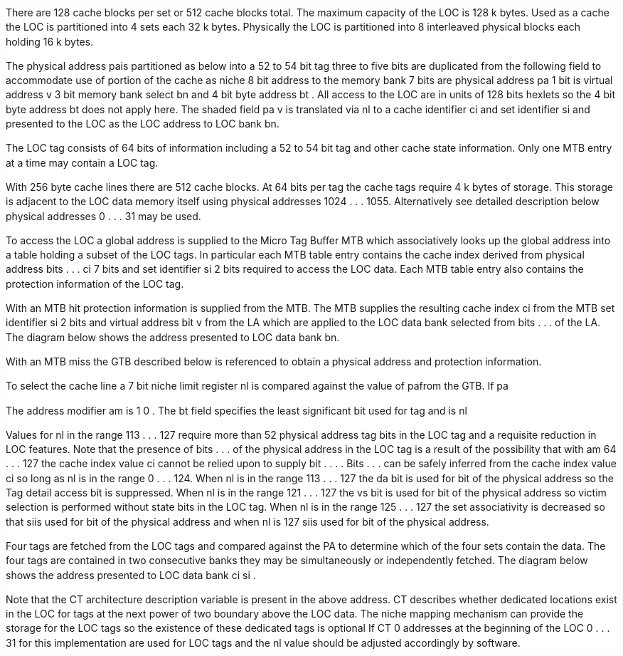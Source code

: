 There are 128 cache blocks per set or 512 cache blocks total. The maximum capacity of the LOC is 128 k bytes. Used as a cache the LOC is partitioned into 4 sets each 32 k bytes. Physically the LOC is partitioned into 8 interleaved physical blocks each holding 16 k bytes.

The physical address pais partitioned as below into a 52 to 54 bit tag three to five bits are duplicated from the following field to accommodate use of portion of the cache as niche 8 bit address to the memory bank 7 bits are physical address pa 1 bit is virtual address v 3 bit memory bank select bn and 4 bit byte address bt . All access to the LOC are in units of 128 bits hexlets so the 4 bit byte address bt does not apply here. The shaded field pa v is translated via nl to a cache identifier ci and set identifier si and presented to the LOC as the LOC address to LOC bank bn.

The LOC tag consists of 64 bits of information including a 52 to 54 bit tag and other cache state information. Only one MTB entry at a time may contain a LOC tag.

With 256 byte cache lines there are 512 cache blocks. At 64 bits per tag the cache tags require 4 k bytes of storage. This storage is adjacent to the LOC data memory itself using physical addresses 1024 . . . 1055. Alternatively see detailed description below physical addresses 0 . . . 31 may be used.

To access the LOC a global address is supplied to the Micro Tag Buffer MTB which associatively looks up the global address into a table holding a subset of the LOC tags. In particular each MTB table entry contains the cache index derived from physical address bits . . . ci 7 bits and set identifier si 2 bits required to access the LOC data. Each MTB table entry also contains the protection information of the LOC tag.

With an MTB hit protection information is supplied from the MTB. The MTB supplies the resulting cache index ci from the MTB set identifier si 2 bits and virtual address bit v from the LA which are applied to the LOC data bank selected from bits . . . of the LA. The diagram below shows the address presented to LOC data bank bn.

With an MTB miss the GTB described below is referenced to obtain a physical address and protection information.

To select the cache line a 7 bit niche limit register nl is compared against the value of pafrom the GTB. If pa

The address modifier am is 1 0 . The bt field specifies the least significant bit used for tag and is nl

Values for nl in the range 113 . . . 127 require more than 52 physical address tag bits in the LOC tag and a requisite reduction in LOC features. Note that the presence of bits . . . of the physical address in the LOC tag is a result of the possibility that with am 64 . . . 127 the cache index value ci cannot be relied upon to supply bit . . . . Bits . . . can be safely inferred from the cache index value ci so long as nl is in the range 0 . . . 124. When nl is in the range 113 . . . 127 the da bit is used for bit of the physical address so the Tag detail access bit is suppressed. When nl is in the range 121 . . . 127 the vs bit is used for bit of the physical address so victim selection is performed without state bits in the LOC tag. When nl is in the range 125 . . . 127 the set associativity is decreased so that siis used for bit of the physical address and when nl is 127 siis used for bit of the physical address.

Four tags are fetched from the LOC tags and compared against the PA to determine which of the four sets contain the data. The four tags are contained in two consecutive banks they may be simultaneously or independently fetched. The diagram below shows the address presented to LOC data bank ci si .

Note that the CT architecture description variable is present in the above address. CT describes whether dedicated locations exist in the LOC for tags at the next power of two boundary above the LOC data. The niche mapping mechanism can provide the storage for the LOC tags so the existence of these dedicated tags is optional If CT 0 addresses at the beginning of the LOC 0 . . . 31 for this implementation are used for LOC tags and the nl value should be adjusted accordingly by software.
